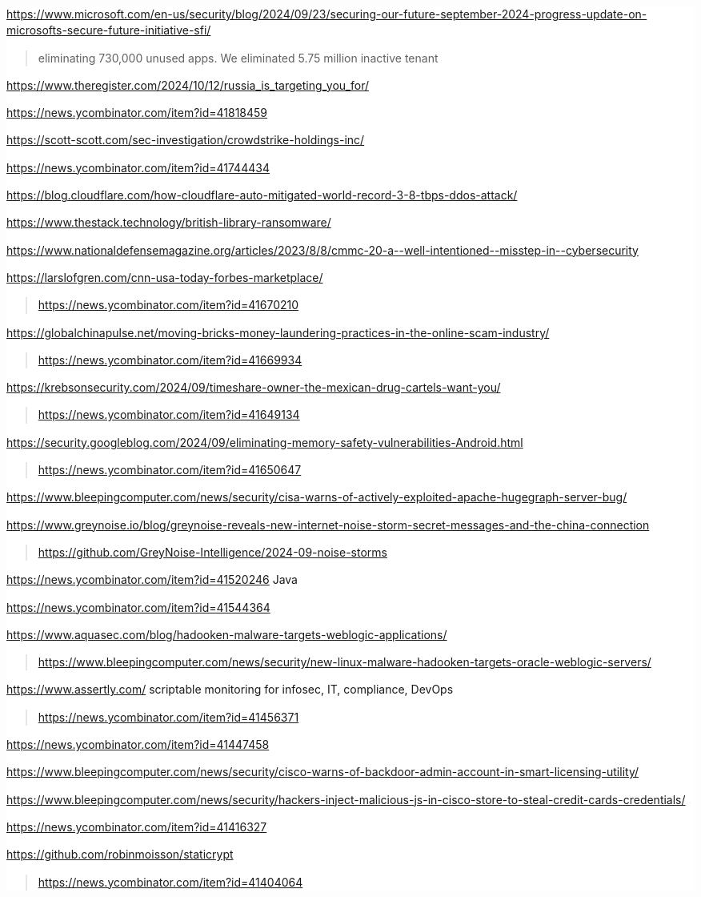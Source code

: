 https://www.microsoft.com/en-us/security/blog/2024/09/23/securing-our-future-september-2024-progress-update-on-microsofts-secure-future-initiative-sfi/
> eliminating 730,000 unused apps. We eliminated 5.75 million inactive tenant

https://www.theregister.com/2024/10/12/russia_is_targeting_you_for/

https://news.ycombinator.com/item?id=41818459

https://scott-scott.com/sec-investigation/crowdstrike-holdings-inc/

https://news.ycombinator.com/item?id=41744434

https://blog.cloudflare.com/how-cloudflare-auto-mitigated-world-record-3-8-tbps-ddos-attack/

https://www.thestack.technology/british-library-ransomware/

https://www.nationaldefensemagazine.org/articles/2023/8/8/cmmc-20-a--well-intentioned--misstep-in--cybersecurity

https://larslofgren.com/cnn-usa-today-forbes-marketplace/
> https://news.ycombinator.com/item?id=41670210

https://globalchinapulse.net/moving-bricks-money-laundering-practices-in-the-online-scam-industry/
> https://news.ycombinator.com/item?id=41669934

https://krebsonsecurity.com/2024/09/timeshare-owner-the-mexican-drug-cartels-want-you/
> https://news.ycombinator.com/item?id=41649134

https://security.googleblog.com/2024/09/eliminating-memory-safety-vulnerabilities-Android.html
> https://news.ycombinator.com/item?id=41650647

https://www.bleepingcomputer.com/news/security/cisa-warns-of-actively-exploited-apache-hugegraph-server-bug/

https://www.greynoise.io/blog/greynoise-reveals-new-internet-noise-storm-secret-messages-and-the-china-connection
> https://github.com/GreyNoise-Intelligence/2024-09-noise-storms

https://news.ycombinator.com/item?id=41520246 Java

https://news.ycombinator.com/item?id=41544364

https://www.aquasec.com/blog/hadooken-malware-targets-weblogic-applications/
> https://www.bleepingcomputer.com/news/security/new-linux-malware-hadooken-targets-oracle-weblogic-servers/

https://www.assertly.com/ scriptable monitoring for infosec, IT, compliance, DevOps
> https://news.ycombinator.com/item?id=41456371

https://news.ycombinator.com/item?id=41447458

https://www.bleepingcomputer.com/news/security/cisco-warns-of-backdoor-admin-account-in-smart-licensing-utility/

https://www.bleepingcomputer.com/news/security/hackers-inject-malicious-js-in-cisco-store-to-steal-credit-cards-credentials/

https://news.ycombinator.com/item?id=41416327

https://github.com/robinmoisson/staticrypt
> https://news.ycombinator.com/item?id=41404064
